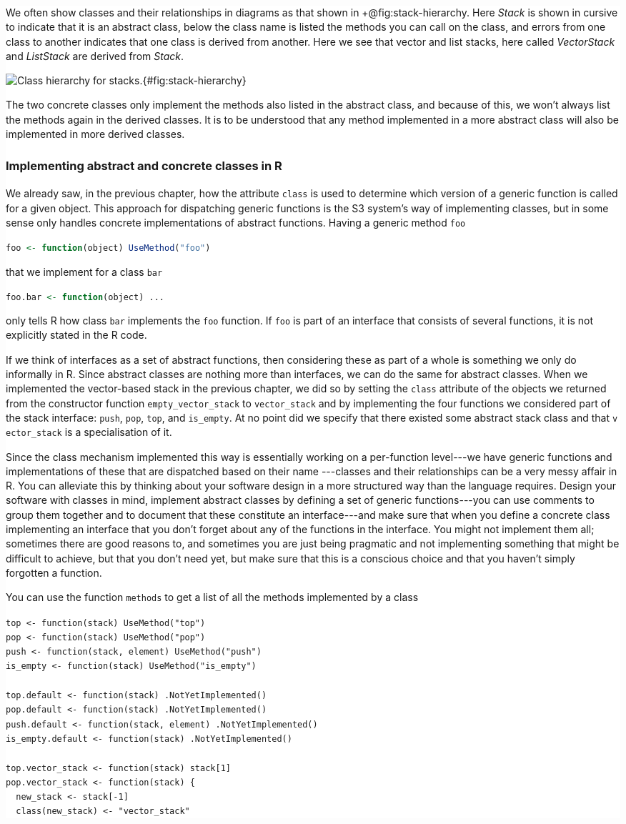 We often show classes and their relationships in diagrams as that shown in +@fig:stack-hierarchy. Here *Stack* is shown in cursive to indicate that it is an abstract class, below the class name is listed the methods you can call on the class, and errors from one class to another indicates that one class is derived from another. Here we see that vector and list stacks, here called *VectorStack* and *ListStack* are derived from *Stack*.

![Class hierarchy for stacks.](figures/Stack-class-hierarchy){#fig:stack-hierarchy}

The two concrete classes only implement the methods also listed in the abstract class, and because of this, we won’t always list the methods again in the derived classes. It is to be understood that any method implemented in a more abstract class will also be implemented in more derived classes.

### Implementing abstract and concrete classes in R

We already saw, in the previous chapter, how the attribute `class` is used to determine which version of a generic function is called for a given object. This approach for dispatching generic functions is the S3 system’s way of implementing classes, but in some sense only handles concrete implementations of abstract functions. Having a generic method `foo`

```r
foo <- function(object) UseMethod("foo")
```

that we implement for a class `bar`

```r
foo.bar <- function(object) ...
```

only tells R how class `bar` implements the `foo` function. If `foo` is part of an interface that consists of several functions, it is not explicitly stated in the R code.

If we think of interfaces as a set of abstract functions, then considering these as part of a whole is something we only do informally in R. Since abstract classes are nothing more than interfaces, we can do the same for abstract classes. When we implemented the vector-based stack in the previous chapter, we did so by setting the `class` attribute of the objects we returned from the constructor function `empty_vector_stack` to `vector_stack` and by implementing the four functions we considered part of the stack interface: `push`, `pop`, `top`, and `is_empty`. At no point did we specify that there existed some abstract stack class and that `vector_stack` is a specialisation of it.

Since the class mechanism implemented this way is essentially working on a per-function level---we have generic functions and implementations of these that are dispatched based on their name ---classes and their relationships can be a very messy affair in R. You can alleviate this by thinking about your software design in a more structured way than the language requires. Design your software with classes in mind, implement abstract classes by defining a set of generic functions---you can use comments to group them together and to document that these constitute an interface---and make sure that when you define a concrete class implementing an interface that you don’t forget about any of the functions in the interface. You might not implement them all; sometimes there are good reasons to, and sometimes you are just being pragmatic and not implementing something that might be difficult to achieve, but that you don’t need yet, but make sure that this is a conscious choice and that you haven’t simply forgotten a function.

You can use the function `methods` to get a list of all the methods implemented by a class

```{r, echo=FALSE}
top <- function(stack) UseMethod("top")
pop <- function(stack) UseMethod("pop")
push <- function(stack, element) UseMethod("push")
is_empty <- function(stack) UseMethod("is_empty")

top.default <- function(stack) .NotYetImplemented()
pop.default <- function(stack) .NotYetImplemented()
push.default <- function(stack, element) .NotYetImplemented()
is_empty.default <- function(stack) .NotYetImplemented()

top.vector_stack <- function(stack) stack[1]
pop.vector_stack <- function(stack) {
  new_stack <- stack[-1]
  class(new_stack) <- "vector_stack"
```